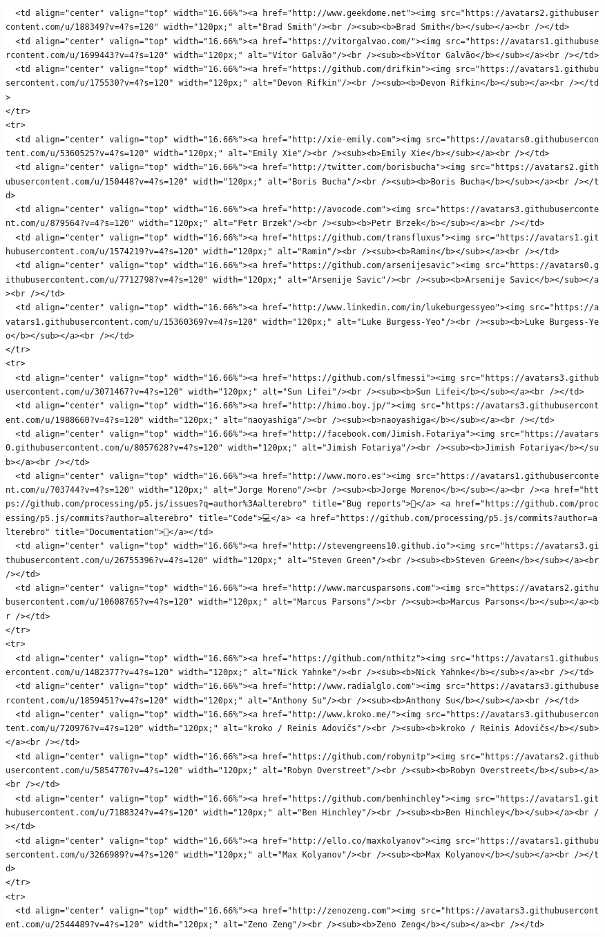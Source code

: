       <td align="center" valign="top" width="16.66%"><a href="http://www.geekdome.net"><img src="https://avatars2.githubusercontent.com/u/188349?v=4?s=120" width="120px;" alt="Brad Smith"/><br /><sub><b>Brad Smith</b></sub></a><br /></td>
      <td align="center" valign="top" width="16.66%"><a href="https://vitorgalvao.com/"><img src="https://avatars1.githubusercontent.com/u/1699443?v=4?s=120" width="120px;" alt="Vítor Galvão"/><br /><sub><b>Vítor Galvão</b></sub></a><br /></td>
      <td align="center" valign="top" width="16.66%"><a href="https://github.com/drifkin"><img src="https://avatars1.githubusercontent.com/u/175530?v=4?s=120" width="120px;" alt="Devon Rifkin"/><br /><sub><b>Devon Rifkin</b></sub></a><br /></td>
    </tr>
    <tr>
      <td align="center" valign="top" width="16.66%"><a href="http://xie-emily.com"><img src="https://avatars0.githubusercontent.com/u/5360525?v=4?s=120" width="120px;" alt="Emily Xie"/><br /><sub><b>Emily Xie</b></sub></a><br /></td>
      <td align="center" valign="top" width="16.66%"><a href="http://twitter.com/borisbucha"><img src="https://avatars2.githubusercontent.com/u/150448?v=4?s=120" width="120px;" alt="Boris Bucha"/><br /><sub><b>Boris Bucha</b></sub></a><br /></td>
      <td align="center" valign="top" width="16.66%"><a href="http://avocode.com"><img src="https://avatars3.githubusercontent.com/u/879564?v=4?s=120" width="120px;" alt="Petr Brzek"/><br /><sub><b>Petr Brzek</b></sub></a><br /></td>
      <td align="center" valign="top" width="16.66%"><a href="https://github.com/transfluxus"><img src="https://avatars1.githubusercontent.com/u/1574219?v=4?s=120" width="120px;" alt="Ramin"/><br /><sub><b>Ramin</b></sub></a><br /></td>
      <td align="center" valign="top" width="16.66%"><a href="https://github.com/arsenijesavic"><img src="https://avatars0.githubusercontent.com/u/7712798?v=4?s=120" width="120px;" alt="Arsenije Savic"/><br /><sub><b>Arsenije Savic</b></sub></a><br /></td>
      <td align="center" valign="top" width="16.66%"><a href="http://www.linkedin.com/in/lukeburgessyeo"><img src="https://avatars1.githubusercontent.com/u/15360369?v=4?s=120" width="120px;" alt="Luke Burgess-Yeo"/><br /><sub><b>Luke Burgess-Yeo</b></sub></a><br /></td>
    </tr>
    <tr>
      <td align="center" valign="top" width="16.66%"><a href="https://github.com/slfmessi"><img src="https://avatars3.githubusercontent.com/u/3071467?v=4?s=120" width="120px;" alt="Sun Lifei"/><br /><sub><b>Sun Lifei</b></sub></a><br /></td>
      <td align="center" valign="top" width="16.66%"><a href="http://himo.boy.jp/"><img src="https://avatars3.githubusercontent.com/u/1988660?v=4?s=120" width="120px;" alt="naoyashiga"/><br /><sub><b>naoyashiga</b></sub></a><br /></td>
      <td align="center" valign="top" width="16.66%"><a href="http://facebook.com/Jimish.Fotariya"><img src="https://avatars0.githubusercontent.com/u/8057628?v=4?s=120" width="120px;" alt="Jimish Fotariya"/><br /><sub><b>Jimish Fotariya</b></sub></a><br /></td>
      <td align="center" valign="top" width="16.66%"><a href="http://www.moro.es"><img src="https://avatars1.githubusercontent.com/u/703744?v=4?s=120" width="120px;" alt="Jorge Moreno"/><br /><sub><b>Jorge Moreno</b></sub></a><br /><a href="https://github.com/processing/p5.js/issues?q=author%3Aalterebro" title="Bug reports">🐛</a> <a href="https://github.com/processing/p5.js/commits?author=alterebro" title="Code">💻</a> <a href="https://github.com/processing/p5.js/commits?author=alterebro" title="Documentation">📖</a></td>
      <td align="center" valign="top" width="16.66%"><a href="http://stevengreens10.github.io"><img src="https://avatars3.githubusercontent.com/u/26755396?v=4?s=120" width="120px;" alt="Steven Green"/><br /><sub><b>Steven Green</b></sub></a><br /></td>
      <td align="center" valign="top" width="16.66%"><a href="http://www.marcusparsons.com"><img src="https://avatars2.githubusercontent.com/u/10608765?v=4?s=120" width="120px;" alt="Marcus Parsons"/><br /><sub><b>Marcus Parsons</b></sub></a><br /></td>
    </tr>
    <tr>
      <td align="center" valign="top" width="16.66%"><a href="https://github.com/nthitz"><img src="https://avatars1.githubusercontent.com/u/1482377?v=4?s=120" width="120px;" alt="Nick Yahnke"/><br /><sub><b>Nick Yahnke</b></sub></a><br /></td>
      <td align="center" valign="top" width="16.66%"><a href="http://www.radialglo.com"><img src="https://avatars3.githubusercontent.com/u/1859451?v=4?s=120" width="120px;" alt="Anthony Su"/><br /><sub><b>Anthony Su</b></sub></a><br /></td>
      <td align="center" valign="top" width="16.66%"><a href="http://www.kroko.me/"><img src="https://avatars3.githubusercontent.com/u/720976?v=4?s=120" width="120px;" alt="kroko / Reinis Adovičs"/><br /><sub><b>kroko / Reinis Adovičs</b></sub></a><br /></td>
      <td align="center" valign="top" width="16.66%"><a href="https://github.com/robynitp"><img src="https://avatars2.githubusercontent.com/u/5854770?v=4?s=120" width="120px;" alt="Robyn Overstreet"/><br /><sub><b>Robyn Overstreet</b></sub></a><br /></td>
      <td align="center" valign="top" width="16.66%"><a href="https://github.com/benhinchley"><img src="https://avatars1.githubusercontent.com/u/7188324?v=4?s=120" width="120px;" alt="Ben Hinchley"/><br /><sub><b>Ben Hinchley</b></sub></a><br /></td>
      <td align="center" valign="top" width="16.66%"><a href="http://ello.co/maxkolyanov"><img src="https://avatars1.githubusercontent.com/u/3266989?v=4?s=120" width="120px;" alt="Max Kolyanov"/><br /><sub><b>Max Kolyanov</b></sub></a><br /></td>
    </tr>
    <tr>
      <td align="center" valign="top" width="16.66%"><a href="http://zenozeng.com"><img src="https://avatars3.githubusercontent.com/u/2544489?v=4?s=120" width="120px;" alt="Zeno Zeng"/><br /><sub><b>Zeno Zeng</b></sub></a><br /></td>
